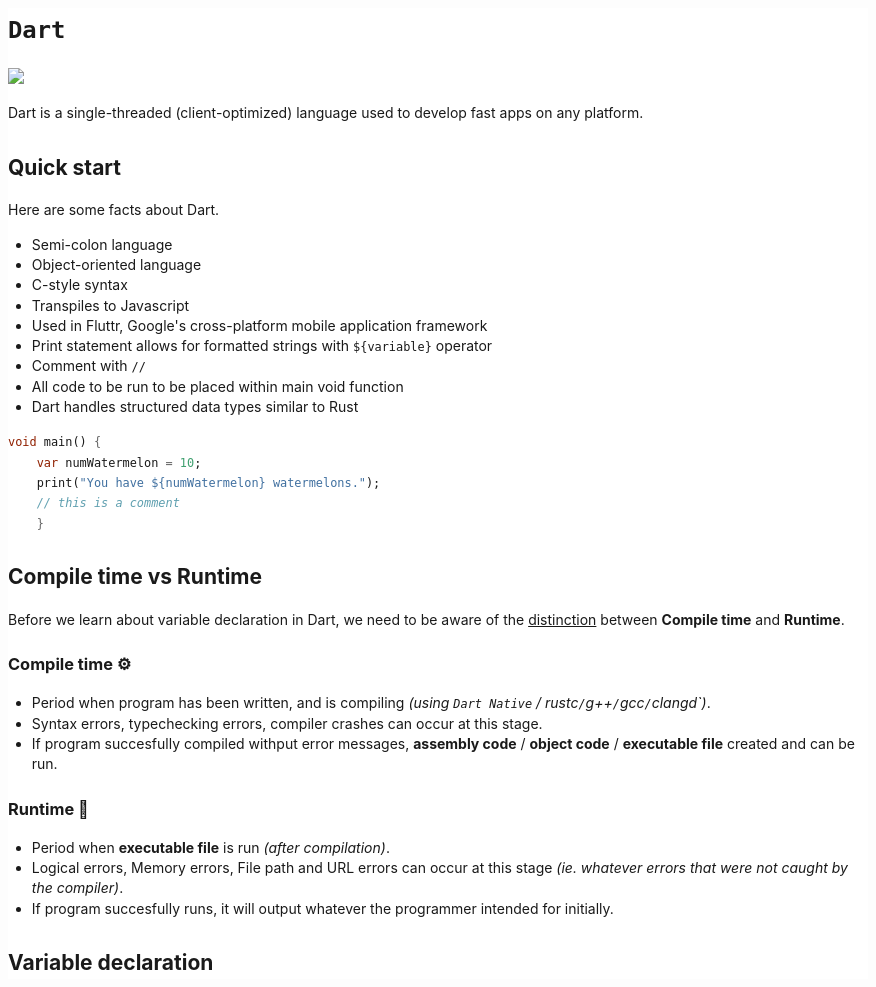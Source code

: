 # `Dart` 

![](https://dart.dev/assets/shared/dart-logo-for-shares.png?2)

Dart is a single-threaded (client-optimized) language used to develop fast apps on any platform.

## Quick start

Here are some facts about Dart.

* Semi-colon language
* Object-oriented language
* C-style syntax
* Transpiles to Javascript
* Used in Fluttr, Google's cross-platform mobile application framework
* Print statement allows for formatted strings with `${variable}` operator
* Comment with `//`
* All code to be run to be placed within main void function
* Dart handles structured data types similar to Rust

```Dart
void main() {
    var numWatermelon = 10;
    print("You have ${numWatermelon} watermelons.");
    // this is a comment
    }
```

## Compile time vs Runtime

Before we learn about variable declaration in Dart, we need to be aware of the [distinction](https://stackoverflow.com/questions/846103/runtime-vs-compile-time) between **Compile time** and **Runtime**.

### Compile time ⚙️

* Period when program has been written, and is compiling *(using `Dart Native` / rustc` / `g++` / `gcc` / `clangd`)*.
* Syntax errors, typechecking errors, compiler crashes can occur at this stage.
* If program succesfully compiled withput error messages, **assembly code** / **object code** / **executable file** created and can be run.

### Runtime 🏃

* Period when **executable file** is run *(after compilation)*.
* Logical errors, Memory errors, File path and URL errors can occur at this stage *(ie. whatever errors that were not caught by the compiler)*.
* If program succesfully runs, it will output whatever the programmer intended for initially.

## Variable declaration
